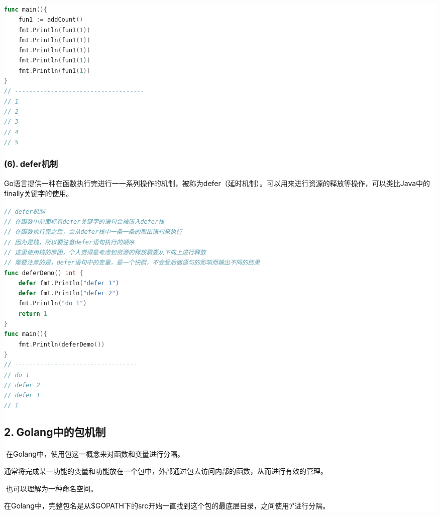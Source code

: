 ```go
func main(){
    fun1 := addCount()
    fmt.Println(fun1(1))
    fmt.Println(fun1(1))
    fmt.Println(fun1(1))
    fmt.Println(fun1(1))
    fmt.Println(fun1(1))
}
// ------------------------------------
// 1
// 2
// 3
// 4
// 5
```

### (6). defer机制

​		Go语言提供一种在函数执行完进行一一系列操作的机制，被称为defer（延时机制）。可以用来进行资源的释放等操作，可以类比Java中的finally关键字的使用。

```go
// defer机制
// 在函数中前面标有defer关键字的语句会被压入defer栈
// 在函数执行完之后，会从defer栈中一条一条的取出语句来执行
// 因为是栈，所以要注意defer语句执行的顺序
// 这里使用栈的原因，个人觉得是考虑到资源的释放需要从下向上进行释放
// 需要注意的是，defer语句中的变量，是一个快照，不会受后面语句的影响而输出不同的结果
func deferDemo() int {
	defer fmt.Println("defer 1")
	defer fmt.Println("defer 2")
	fmt.Println("do 1")
	return 1
}
func main(){
    fmt.Println(deferDemo())
}
// ----------------------------------
// do 1
// defer 2
// defer 1
// 1
```



## 2. Golang中的包机制

​		在Golang中，使用包这一概念来对函数和变量进行分隔。

​		通常将完成某一功能的变量和功能放在一个包中，外部通过包去访问内部的函数，从而进行有效的管理。

​		也可以理解为一种命名空间。

​		在Golang中，完整包名是从$GOPATH下的src开始一直找到这个包的最底层目录，之间使用‘/’进行分隔。
